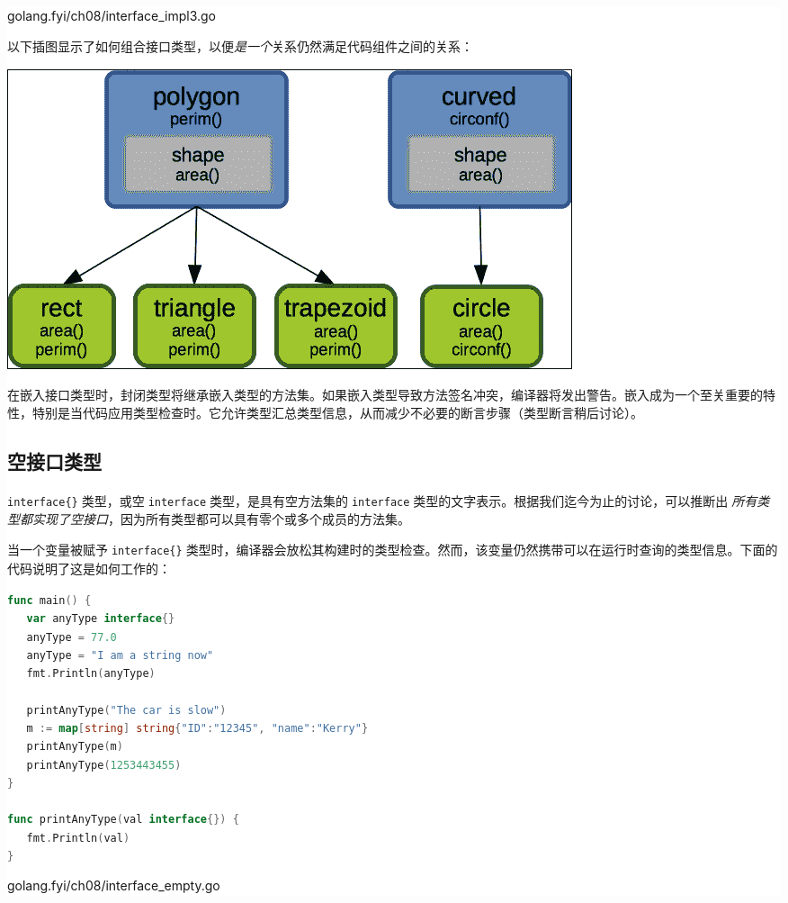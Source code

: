 golang.fyi/ch08/interface_impl3.go

以下插图显示了如何组合接口类型，以便*是一个*关系仍然满足代码组件之间的关系：

![接口嵌入](img/image_08_005.jpg)

在嵌入接口类型时，封闭类型将继承嵌入类型的方法集。如果嵌入类型导致方法签名冲突，编译器将发出警告。嵌入成为一个至关重要的特性，特别是当代码应用类型检查时。它允许类型汇总类型信息，从而减少不必要的断言步骤（类型断言稍后讨论）。

## 空接口类型

`interface{}` 类型，或空 `interface` 类型，是具有空方法集的 `interface` 类型的文字表示。根据我们迄今为止的讨论，可以推断出 *所有类型都实现了空接口*，因为所有类型都可以具有零个或多个成员的方法集。

当一个变量被赋予 `interface{}` 类型时，编译器会放松其构建时的类型检查。然而，该变量仍然携带可以在运行时查询的类型信息。下面的代码说明了这是如何工作的：

```go
func main() { 
   var anyType interface{} 
   anyType = 77.0 
   anyType = "I am a string now" 
   fmt.Println(anyType) 

   printAnyType("The car is slow") 
   m := map[string] string{"ID":"12345", "name":"Kerry"} 
   printAnyType(m) 
   printAnyType(1253443455) 
} 

func printAnyType(val interface{}) { 
   fmt.Println(val) 
} 

```

golang.fyi/ch08/interface_empty.go
